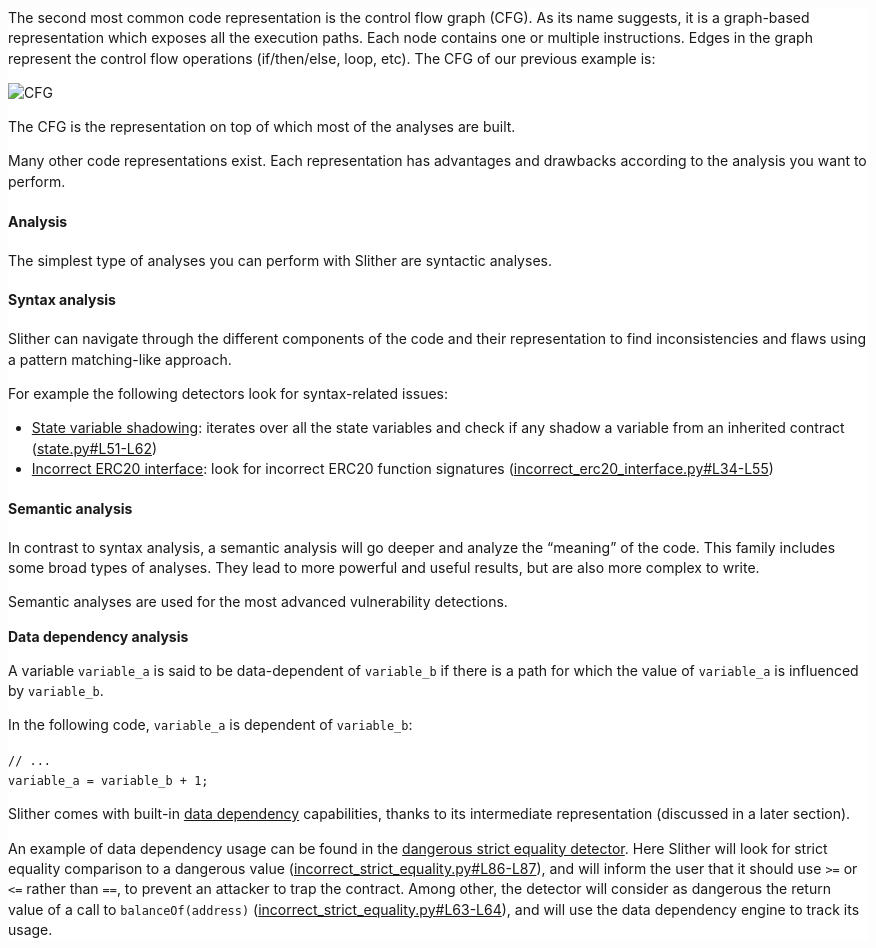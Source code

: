 The second most common code representation is the control flow graph (CFG). As its name suggests, it is a graph-based representation which exposes all the execution paths. Each node contains one or multiple instructions. Edges in the graph represent the control flow operations (if/then/else, loop, etc). The CFG of our previous example is:

![CFG](../../../public/content/developers/tutorials/how-to-use-slither-to-find-smart-contract-bugs/cfg.png)

The CFG is the representation on top of which most of the analyses are built.

Many other code representations exist. Each representation has advantages and drawbacks according to the analysis you want to perform.

#### Analysis <a href="#analysis" id="analysis"></a>

The simplest type of analyses you can perform with Slither are syntactic analyses.

#### Syntax analysis <a href="#syntax-analysis" id="syntax-analysis"></a>

Slither can navigate through the different components of the code and their representation to find inconsistencies and flaws using a pattern matching-like approach.

For example the following detectors look for syntax-related issues:

* [State variable shadowing](https://github.com/crytic/slither/wiki/Detector-Documentation#state-variable-shadowing): iterates over all the state variables and check if any shadow a variable from an inherited contract ([state.py#L51-L62](https://github.com/crytic/slither/blob/0441338e055ab7151b30ca69258561a5a793f8ba/slither/detectors/shadowing/state.py#L51-L62))
* [Incorrect ERC20 interface](https://github.com/crytic/slither/wiki/Detector-Documentation#incorrect-erc20-interface): look for incorrect ERC20 function signatures ([incorrect\_erc20\_interface.py#L34-L55](https://github.com/crytic/slither/blob/0441338e055ab7151b30ca69258561a5a793f8ba/slither/detectors/erc/incorrect\_erc20\_interface.py#L34-L55))

#### Semantic analysis <a href="#semantic-analysis" id="semantic-analysis"></a>

In contrast to syntax analysis, a semantic analysis will go deeper and analyze the “meaning” of the code. This family includes some broad types of analyses. They lead to more powerful and useful results, but are also more complex to write.

Semantic analyses are used for the most advanced vulnerability detections.

**Data dependency analysis**

A variable `variable_a` is said to be data-dependent of `variable_b` if there is a path for which the value of `variable_a` is influenced by `variable_b`.

In the following code, `variable_a` is dependent of `variable_b`:

```solidity
// ...
variable_a = variable_b + 1;
```

Slither comes with built-in [data dependency](https://github.com/crytic/slither/wiki/data-dependency) capabilities, thanks to its intermediate representation (discussed in a later section).

An example of data dependency usage can be found in the [dangerous strict equality detector](https://github.com/crytic/slither/wiki/Detector-Documentation#dangerous-strict-equalities). Here Slither will look for strict equality comparison to a dangerous value ([incorrect\_strict\_equality.py#L86-L87](https://github.com/crytic/slither/blob/6d86220a53603476f9567c3358524ea4db07fb25/slither/detectors/statements/incorrect\_strict\_equality.py#L86-L87)), and will inform the user that it should use `>=` or `<=` rather than `==`, to prevent an attacker to trap the contract. Among other, the detector will consider as dangerous the return value of a call to `balanceOf(address)` ([incorrect\_strict\_equality.py#L63-L64](https://github.com/crytic/slither/blob/6d86220a53603476f9567c3358524ea4db07fb25/slither/detectors/statements/incorrect\_strict\_equality.py#L63-L64)), and will use the data dependency engine to track its usage.
